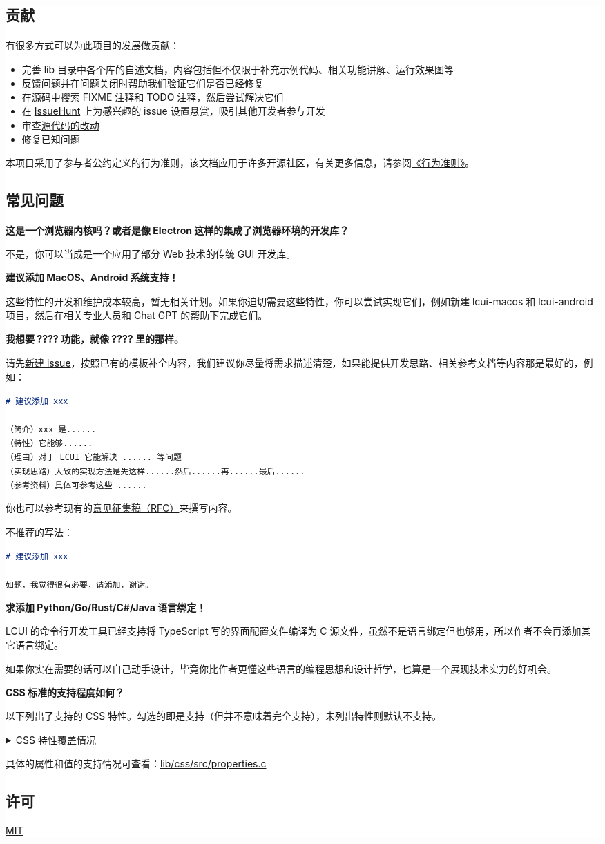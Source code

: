 ## 贡献

有很多方式可以为此项目的发展做贡献：

- 完善 lib 目录中各个库的自述文档，内容包括但不仅限于补充示例代码、相关功能讲解、运行效果图等
- [反馈问题](https://github.com/lc-soft/LCUI/issues)并在问题关闭时帮助我们验证它们是否已经修复
- 在源码中搜索 [FIXME 注释](https://github.com/lc-soft/LCUI/search?l=C&q=FIXME)和 [TODO 注释](https://github.com/lc-soft/LCUI/search?l=C&q=TODO)，然后尝试解决它们
- 在 [IssueHunt](https://issuehunt.io/r/lc-soft/LCUI) 上为感兴趣的 issue 设置悬赏，吸引其他开发者参与开发
- 审查[源代码的改动](https://github.com/lc-soft/LCUI/pulls)
- 修复已知问题

本项目采用了参与者公约定义的行为准则，该文档应用于许多开源社区，有关更多信息，请参阅[《行为准则》](CODE_OF_CONDUCT.zh-cn.md)。

## 常见问题

**这是一个浏览器内核吗？或者是像 Electron 这样的集成了浏览器环境的开发库？**

不是，你可以当成是一个应用了部分 Web 技术的传统 GUI 开发库。

**建议添加 MacOS、Android 系统支持！**

这些特性的开发和维护成本较高，暂无相关计划。如果你迫切需要这些特性，你可以尝试实现它们，例如新建 lcui-macos 和 lcui-android 项目，然后在相关专业人员和 Chat GPT 的帮助下完成它们。

**我想要 ???? 功能，就像 ???? 里的那样。**

请先[新建 issue](https://github.com/lc-soft/LCUI/issues/new/choose)，按照已有的模板补全内容，我们建议你尽量将需求描述清楚，如果能提供开发思路、相关参考文档等内容那是最好的，例如：

```markdown
# 建议添加 xxx

（简介）xxx 是......
（特性）它能够......
（理由）对于 LCUI 它能解决 ...... 等问题
（实现思路）大致的实现方法是先这样......然后......再......最后......
（参考资料）具体可参考这些 ......
```

你也可以参考现有的[意见征集稿（RFC）](https://lcui-dev.github.io/docs/next/rfcs/)来撰写内容。

不推荐的写法：

```markdown
# 建议添加 xxx

如题，我觉得很有必要，请添加，谢谢。
```

**求添加 Python/Go/Rust/C#/Java 语言绑定！**

LCUI 的命令行开发工具已经支持将 TypeScript 写的界面配置文件编译为 C 源文件，虽然不是语言绑定但也够用，所以作者不会再添加其它语言绑定。

如果你实在需要的话可以自己动手设计，毕竟你比作者更懂这些语言的编程思想和设计哲学，也算是一个展现技术实力的好机会。

**CSS 标准的支持程度如何？**

以下列出了支持的 CSS 特性。勾选的即是支持（但并不意味着完全支持），未列出特性则默认不支持。

<details><summary>CSS 特性覆盖情况</summary></details>

具体的属性和值的支持情况可查看：[lib/css/src/properties.c](lib/css/src/properties.c#L177)

## 许可

[MIT](http://opensource.org/licenses/MIT)
